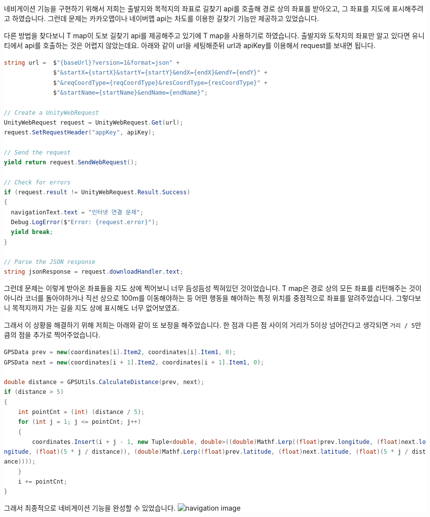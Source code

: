 네비게이션 기능을 구현하기 위해서 저희는 출발지와 목적지의 좌표로 길찾기 api를 호출해 경로 상의 좌표를 받아오고, 그 좌표를 지도에 표시해주려고 하였습니다. 그런데 문제는 카카오맵이나 네이버맵 api는 차도를 이용한 길찾기 기능만 제공하고 있었습니다.

다른 방법을 찾다보니 T map이 도보 길찾기 api를 제공해주고 있기에 T map을 사용하기로 하였습니다. 출발지와 도착지의 좌표만 알고 있다면 유니티에서 api를 호출하는 것은 어렵지 않았는데요. 아래와 같이 url을 세팅해준뒤 url과 apiKey를 이용해서 request를 보내면 됩니다.

```c#
string url =  $"{baseUrl}?version=1&format=json" +
              $"&startX={startX}&startY={startY}&endX={endX}&endY={endY}" +
              $"&reqCoordType={reqCoordType}&resCoordType={resCoordType}" +
              $"&startName={startName}&endName={endName}";

// Create a UnityWebRequest
UnityWebRequest request = UnityWebRequest.Get(url);
request.SetRequestHeader("appKey", apiKey);

// Send the request
yield return request.SendWebRequest();

// Check for errors
if (request.result != UnityWebRequest.Result.Success)
{
  navigationText.text = "인터넷 연결 문제";
  Debug.LogError($"Error: {request.error}");
  yield break;
}

// Parse the JSON response
string jsonResponse = request.downloadHandler.text;
```

그런데 문제는 이렇게 받아온 좌표들을 지도 상에 찍어보니 너무 듬성듬성 찍혀있던 것이었습니다. T map은 경로 상의 모든 좌표를 리턴해주는 것이 아니라 코너를 돌아야하거나 직선 상으로 100m를 이동해야하는 등 어떤 행동을 해야하는 특정 위치를 중점적으로 좌표를 알려주었습니다. 그렇다보니 목적지까지 가는 길을 지도 상에 표시해도 너무 없어보였죠.

그래서 이 상황을 해결하기 위해 저희는 아래와 같이 또 보정을 해주었습니다. 한 점과 다른 점 사이의 거리가 5이상 넘어간다고 생각되면 `거리 / 5`만큼의 점을 추가로 찍어주었습니다. 

```c#
GPSData prev = new(coordinates[i].Item2, coordinates[i].Item1, 0);
GPSData next = new(coordinates[i + 1].Item2, coordinates[i + 1].Item1, 0);

double distance = GPSUtils.CalculateDistance(prev, next);
if (distance > 5)
{
    int pointCnt = (int) (distance / 5);
    for (int j = 1; j <= pointCnt; j++)
    {
        coordinates.Insert(i + j - 1, new Tuple<double, double>((double)Mathf.Lerp((float)prev.longitude, (float)next.longitude, (float)(5 * j / distance)), (double)Mathf.Lerp((float)prev.latitude, (float)next.latitude, (float)(5 * j / distance))));
    }
    i += pointCnt;
}
```
그래서 최종적으로 네비게이션 기능을 완성할 수 있었습니다.
<img src="/assets/img/blog/navigation.png" alt="navigation image">
